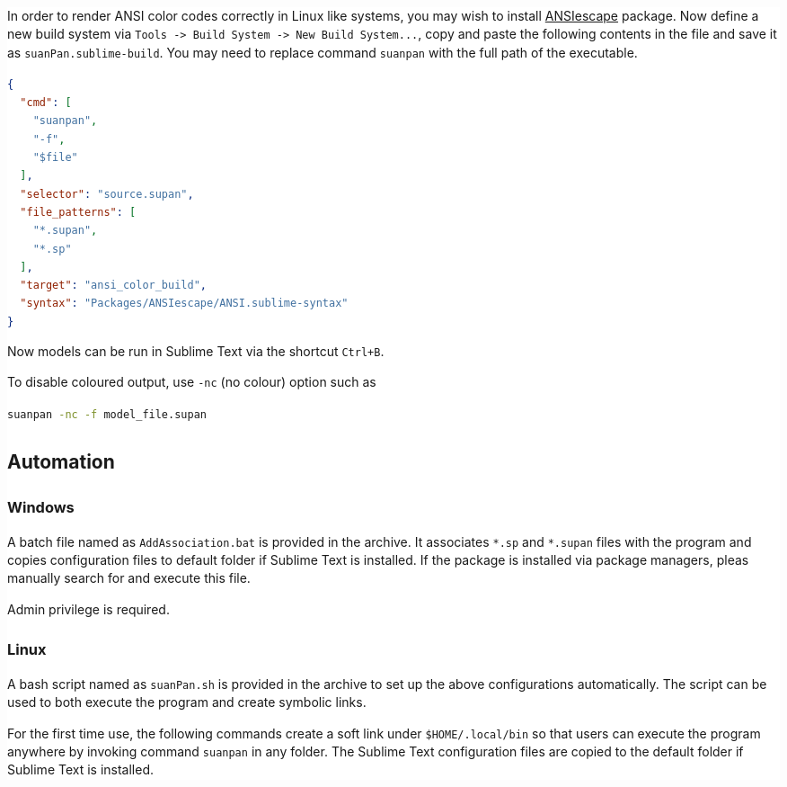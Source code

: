 In order to render ANSI color codes correctly in Linux like systems, you may wish to
install [ANSIescape](https://packagecontrol.io/packages/ANSIescape) package. Now define a new build system
via `Tools -> Build System -> New Build System...`, copy and paste the following contents in the file and save it
as `suanPan.sublime-build`. You may need to replace command `suanpan` with the full path of the executable.

```json
{
  "cmd": [
    "suanpan",
    "-f",
    "$file"
  ],
  "selector": "source.supan",
  "file_patterns": [
    "*.supan",
    "*.sp"
  ],
  "target": "ansi_color_build",
  "syntax": "Packages/ANSIescape/ANSI.sublime-syntax"
}
```

Now models can be run in Sublime Text via the shortcut `Ctrl+B`.

To disable coloured output, use `-nc` (no colour) option such as

```bash
suanpan -nc -f model_file.supan
```

## Automation

### Windows

A batch file named as `AddAssociation.bat` is provided in the archive. It associates `*.sp` and `*.supan` files with the
program and copies configuration files to default folder if Sublime Text is installed. If the package is installed via
package managers, pleas manually search for and execute this file.

Admin privilege is required.

### Linux

A bash script named as `suanPan.sh` is provided in the archive to set up the above configurations automatically. The
script can be used to both execute the program and create symbolic links.

For the first time use, the following commands create a soft link under `$HOME/.local/bin` so that users can execute the
program anywhere by invoking command `suanpan` in any folder. The Sublime Text configuration files are copied to the
default folder if Sublime Text is installed.
